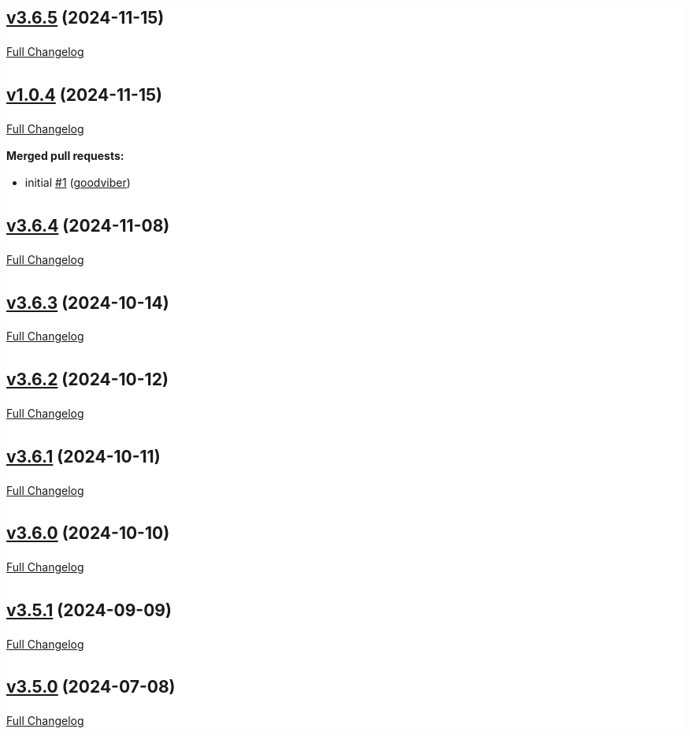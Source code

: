 ## [v3.6.5](https://github.com/goodviber/dfe-reference/tree/v3.6.5) (2024-11-15)

[Full Changelog](https://github.com/goodviber/dfe-reference/compare/v1.0.4...v3.6.5)

## [v1.0.4](https://github.com/goodviber/dfe-reference/tree/v1.0.4) (2024-11-15)

[Full Changelog](https://github.com/goodviber/dfe-reference/compare/v3.6.4...v1.0.4)

**Merged pull requests:**

- initial [\#1](https://github.com/goodviber/dfe-reference/pull/1) ([goodviber](https://github.com/goodviber))

## [v3.6.4](https://github.com/goodviber/dfe-reference/tree/v3.6.4) (2024-11-08)

[Full Changelog](https://github.com/goodviber/dfe-reference/compare/v3.6.3...v3.6.4)

## [v3.6.3](https://github.com/goodviber/dfe-reference/tree/v3.6.3) (2024-10-14)

[Full Changelog](https://github.com/goodviber/dfe-reference/compare/v3.6.2...v3.6.3)

## [v3.6.2](https://github.com/goodviber/dfe-reference/tree/v3.6.2) (2024-10-12)

[Full Changelog](https://github.com/goodviber/dfe-reference/compare/v3.6.1...v3.6.2)

## [v3.6.1](https://github.com/goodviber/dfe-reference/tree/v3.6.1) (2024-10-11)

[Full Changelog](https://github.com/goodviber/dfe-reference/compare/v3.6.0...v3.6.1)

## [v3.6.0](https://github.com/goodviber/dfe-reference/tree/v3.6.0) (2024-10-10)

[Full Changelog](https://github.com/goodviber/dfe-reference/compare/v3.5.1...v3.6.0)

## [v3.5.1](https://github.com/goodviber/dfe-reference/tree/v3.5.1) (2024-09-09)

[Full Changelog](https://github.com/goodviber/dfe-reference/compare/v3.5.0...v3.5.1)

## [v3.5.0](https://github.com/goodviber/dfe-reference/tree/v3.5.0) (2024-07-08)

[Full Changelog](https://github.com/goodviber/dfe-reference/compare/v3.4.0...v3.5.0)
